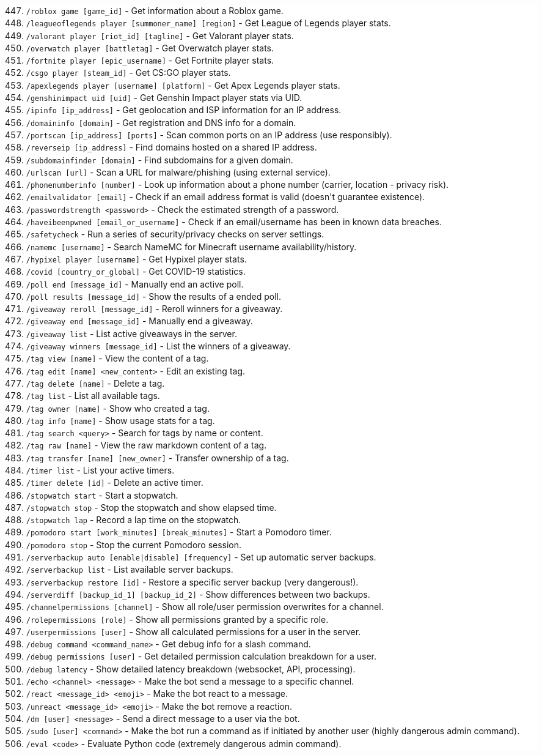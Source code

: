 447. `/roblox game [game_id]` - Get information about a Roblox game.
448. `/leagueoflegends player [summoner_name] [region]` - Get League of Legends player stats.
449. `/valorant player [riot_id] [tagline]` - Get Valorant player stats.
450. `/overwatch player [battletag]` - Get Overwatch player stats.
451. `/fortnite player [epic_username]` - Get Fortnite player stats.
452. `/csgo player [steam_id]` - Get CS:GO player stats.
453. `/apexlegends player [username] [platform]` - Get Apex Legends player stats.
454. `/genshinimpact uid [uid]` - Get Genshin Impact player stats via UID.
455. `/ipinfo [ip_address]` - Get geolocation and ISP information for an IP address.
456. `/domaininfo [domain]` - Get registration and DNS info for a domain.
457. `/portscan [ip_address] [ports]` - Scan common ports on an IP address (use responsibly).
458. `/reverseip [ip_address]` - Find domains hosted on a shared IP address.
459. `/subdomainfinder [domain]` - Find subdomains for a given domain.
460. `/urlscan [url]` - Scan a URL for malware/phishing (using external service).
461. `/phonenumberinfo [number]` - Look up information about a phone number (carrier, location - privacy risk).
462. `/emailvalidator [email]` - Check if an email address format is valid (doesn't guarantee existence).
463. `/passwordstrength <password>` - Check the estimated strength of a password.
464. `/haveibeenpwned [email_or_username]` - Check if an email/username has been in known data breaches.
465. `/safetycheck` - Run a series of security/privacy checks on server settings.
466. `/namemc [username]` - Search NameMC for Minecraft username availability/history.
467. `/hypixel player [username]` - Get Hypixel player stats.
468. `/covid [country_or_global]` - Get COVID-19 statistics.
469. `/poll end [message_id]` - Manually end an active poll.
470. `/poll results [message_id]` - Show the results of a ended poll.
471. `/giveaway reroll [message_id]` - Reroll winners for a giveaway.
472. `/giveaway end [message_id]` - Manually end a giveaway.
473. `/giveaway list` - List active giveaways in the server.
474. `/giveaway winners [message_id]` - List the winners of a giveaway.
475. `/tag view [name]` - View the content of a tag.
476. `/tag edit [name] <new_content>` - Edit an existing tag.
477. `/tag delete [name]` - Delete a tag.
478. `/tag list` - List all available tags.
479. `/tag owner [name]` - Show who created a tag.
480. `/tag info [name]` - Show usage stats for a tag.
481. `/tag search <query>` - Search for tags by name or content.
482. `/tag raw [name]` - View the raw markdown content of a tag.
483. `/tag transfer [name] [new_owner]` - Transfer ownership of a tag.
484. `/timer list` - List your active timers.
485. `/timer delete [id]` - Delete an active timer.
486. `/stopwatch start` - Start a stopwatch.
487. `/stopwatch stop` - Stop the stopwatch and show elapsed time.
488. `/stopwatch lap` - Record a lap time on the stopwatch.
489. `/pomodoro start [work_minutes] [break_minutes]` - Start a Pomodoro timer.
490. `/pomodoro stop` - Stop the current Pomodoro session.
491. `/serverbackup auto [enable|disable] [frequency]` - Set up automatic server backups.
492. `/serverbackup list` - List available server backups.
493. `/serverbackup restore [id]` - Restore a specific server backup (very dangerous!).
494. `/serverdiff [backup_id_1] [backup_id_2]` - Show differences between two backups.
495. `/channelpermissions [channel]` - Show all role/user permission overwrites for a channel.
496. `/rolepermissions [role]` - Show all permissions granted by a specific role.
497. `/userpermissions [user]` - Show all calculated permissions for a user in the server.
498. `/debug command <command_name>` - Get debug info for a slash command.
499. `/debug permissions [user]` - Get detailed permission calculation breakdown for a user.
500. `/debug latency` - Show detailed latency breakdown (websocket, API, processing).
501. `/echo <channel> <message>` - Make the bot send a message to a specific channel.
502. `/react <message_id> <emoji>` - Make the bot react to a message.
503. `/unreact <message_id> <emoji>` - Make the bot remove a reaction.
504. `/dm [user] <message>` - Send a direct message to a user via the bot.
505. `/sudo [user] <command>` - Make the bot run a command as if initiated by another user (highly dangerous admin command).
506. `/eval <code>` - Evaluate Python code (extremely dangerous admin command).